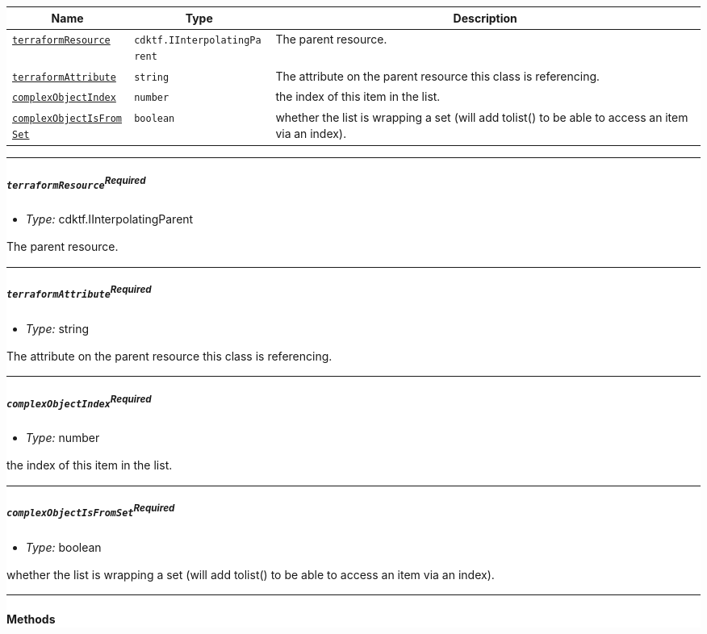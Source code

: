 | **Name** | **Type** | **Description** |
| --- | --- | --- |
| <code><a href="#@cdktf/provider-cloudflare.certificatePack.CertificatePackValidationRecordsOutputReference.Initializer.parameter.terraformResource">terraformResource</a></code> | <code>cdktf.IInterpolatingParent</code> | The parent resource. |
| <code><a href="#@cdktf/provider-cloudflare.certificatePack.CertificatePackValidationRecordsOutputReference.Initializer.parameter.terraformAttribute">terraformAttribute</a></code> | <code>string</code> | The attribute on the parent resource this class is referencing. |
| <code><a href="#@cdktf/provider-cloudflare.certificatePack.CertificatePackValidationRecordsOutputReference.Initializer.parameter.complexObjectIndex">complexObjectIndex</a></code> | <code>number</code> | the index of this item in the list. |
| <code><a href="#@cdktf/provider-cloudflare.certificatePack.CertificatePackValidationRecordsOutputReference.Initializer.parameter.complexObjectIsFromSet">complexObjectIsFromSet</a></code> | <code>boolean</code> | whether the list is wrapping a set (will add tolist() to be able to access an item via an index). |

---

##### `terraformResource`<sup>Required</sup> <a name="terraformResource" id="@cdktf/provider-cloudflare.certificatePack.CertificatePackValidationRecordsOutputReference.Initializer.parameter.terraformResource"></a>

- *Type:* cdktf.IInterpolatingParent

The parent resource.

---

##### `terraformAttribute`<sup>Required</sup> <a name="terraformAttribute" id="@cdktf/provider-cloudflare.certificatePack.CertificatePackValidationRecordsOutputReference.Initializer.parameter.terraformAttribute"></a>

- *Type:* string

The attribute on the parent resource this class is referencing.

---

##### `complexObjectIndex`<sup>Required</sup> <a name="complexObjectIndex" id="@cdktf/provider-cloudflare.certificatePack.CertificatePackValidationRecordsOutputReference.Initializer.parameter.complexObjectIndex"></a>

- *Type:* number

the index of this item in the list.

---

##### `complexObjectIsFromSet`<sup>Required</sup> <a name="complexObjectIsFromSet" id="@cdktf/provider-cloudflare.certificatePack.CertificatePackValidationRecordsOutputReference.Initializer.parameter.complexObjectIsFromSet"></a>

- *Type:* boolean

whether the list is wrapping a set (will add tolist() to be able to access an item via an index).

---

#### Methods <a name="Methods" id="Methods"></a>
